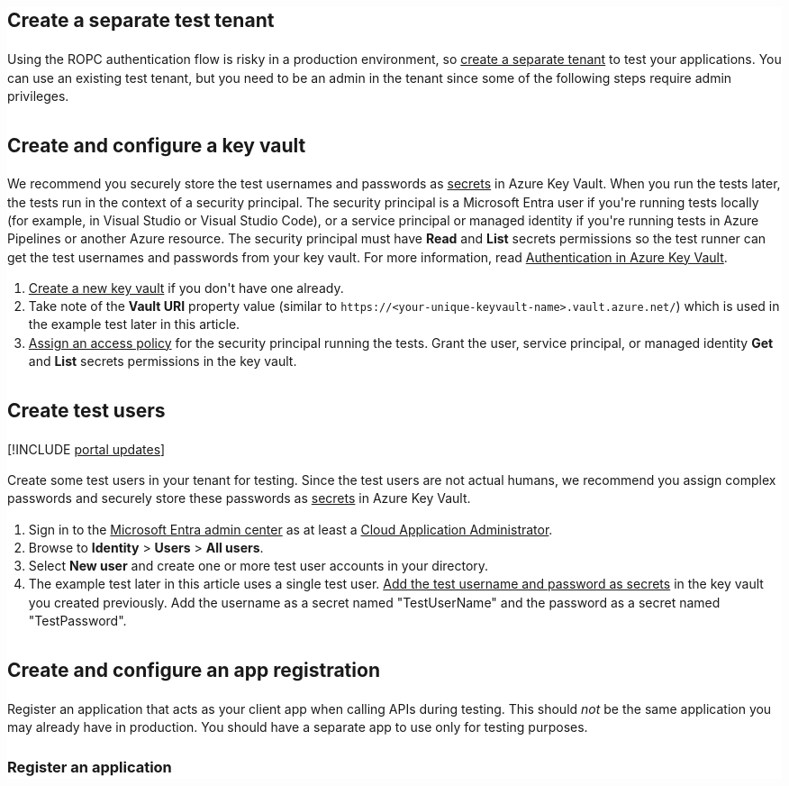 ## Create a separate test tenant

Using the ROPC authentication flow is risky in a production environment, so [create a separate tenant](test-setup-environment.md#set-up-a-test-environment-in-a-separate-tenant) to test your applications. You can use an existing test tenant, but you need to be an admin in the tenant since some of the following steps require admin privileges.

## Create and configure a key vault

We recommend you securely store the test usernames and passwords as [secrets](/azure/key-vault/secrets/about-secrets) in Azure Key Vault.  When you run the tests later, the tests run in the context of a security principal.  The security principal is a Microsoft Entra user if you're running tests locally (for example, in Visual Studio or Visual Studio Code), or a service principal or managed identity if you're running tests in Azure Pipelines or another Azure resource. The security principal must have **Read** and **List** secrets permissions so the test runner can get the test usernames and passwords from your key vault. For more information, read [Authentication in Azure Key Vault](/azure/key-vault/general/authentication).

1. [Create a new key vault](/azure/key-vault/general/quick-create-portal) if you don't have one already.
1. Take note of the **Vault URI** property value (similar to `https://<your-unique-keyvault-name>.vault.azure.net/`) which is used in the example test later in this article.
1. [Assign an access policy](/azure/key-vault/general/assign-access-policy) for the security principal running the tests. Grant the user, service principal, or managed identity **Get** and **List** secrets permissions in the key vault.

## Create test users

[!INCLUDE [portal updates](~/includes/portal-update.md)]

Create some test users in your tenant for testing. Since the test users are not actual humans, we recommend you assign complex passwords and securely store these passwords as [secrets](/azure/key-vault/secrets/about-secrets) in Azure Key Vault.

1. Sign in to the [Microsoft Entra admin center](https://entra.microsoft.com) as at least a [Cloud Application Administrator](~/identity/role-based-access-control/permissions-reference.md#cloud-application-administrator). 
1. Browse to **Identity** > **Users** > **All users**.
1. Select **New user** and create one or more test user accounts in your directory.
1. The example test later in this article uses a single test user.  [Add the test username and password as secrets](/azure/key-vault/secrets/quick-create-portal) in the key vault you created previously. Add the username as a secret named "TestUserName" and the password as a secret named "TestPassword".

## Create and configure an app registration
Register an application that acts as your client app when calling APIs during testing.  This should *not* be the same application you may already have in production.  You should have a separate app to use only for testing purposes.

### Register an application
